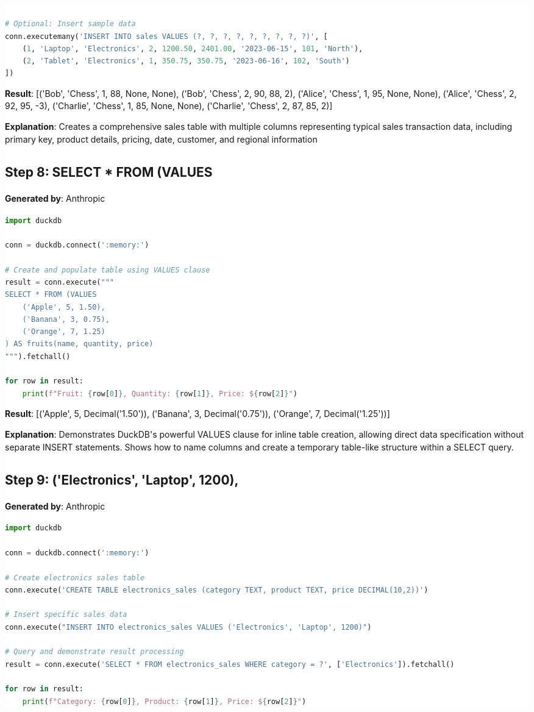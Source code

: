 ```python

# Optional: Insert sample data
conn.executemany('INSERT INTO sales VALUES (?, ?, ?, ?, ?, ?, ?, ?, ?)', [
    (1, 'Laptop', 'Electronics', 2, 1200.50, 2401.00, '2023-06-15', 101, 'North'),
    (2, 'Tablet', 'Electronics', 1, 350.75, 350.75, '2023-06-16', 102, 'South')
])
```

**Result**: [('Bob', 'Chess', 1, 88, None, None), ('Bob', 'Chess', 2, 90, 88, 2), ('Alice', 'Chess', 1, 95, None, None), ('Alice', 'Chess', 2, 92, 95, -3), ('Charlie', 'Chess', 1, 85, None, None), ('Charlie', 'Chess', 2, 87, 85, 2)]

**Explanation**: Creates a comprehensive sales table with multiple columns representing typical sales transaction data, including primary key, product details, pricing, date, customer, and regional information
## Step 8: SELECT * FROM (VALUES

**Generated by**: Anthropic

```python
import duckdb

conn = duckdb.connect(':memory:')

# Create and populate table using VALUES clause
result = conn.execute("""
SELECT * FROM (VALUES
    ('Apple', 5, 1.50),
    ('Banana', 3, 0.75),
    ('Orange', 7, 1.25)
) AS fruits(name, quantity, price)
""").fetchall()

for row in result:
    print(f"Fruit: {row[0]}, Quantity: {row[1]}, Price: ${row[2]}")
```

**Result**: [('Apple', 5, Decimal('1.50')), ('Banana', 3, Decimal('0.75')), ('Orange', 7, Decimal('1.25'))]

**Explanation**: Demonstrates DuckDB's powerful VALUES clause for inline table creation, allowing direct data specification without separate INSERT statements. Shows how to name columns and create a temporary table-like structure within a SELECT query.
## Step 9: ('Electronics', 'Laptop', 1200),

**Generated by**: Anthropic

```python
import duckdb

conn = duckdb.connect(':memory:')

# Create electronics sales table
conn.execute('CREATE TABLE electronics_sales (category TEXT, product TEXT, price DECIMAL(10,2))')

# Insert specific sales data
conn.execute("INSERT INTO electronics_sales VALUES ('Electronics', 'Laptop', 1200)")

# Query and demonstrate result processing
result = conn.execute('SELECT * FROM electronics_sales WHERE category = ?', ['Electronics']).fetchall()

for row in result:
    print(f"Category: {row[0]}, Product: {row[1]}, Price: ${row[2]}")
```
